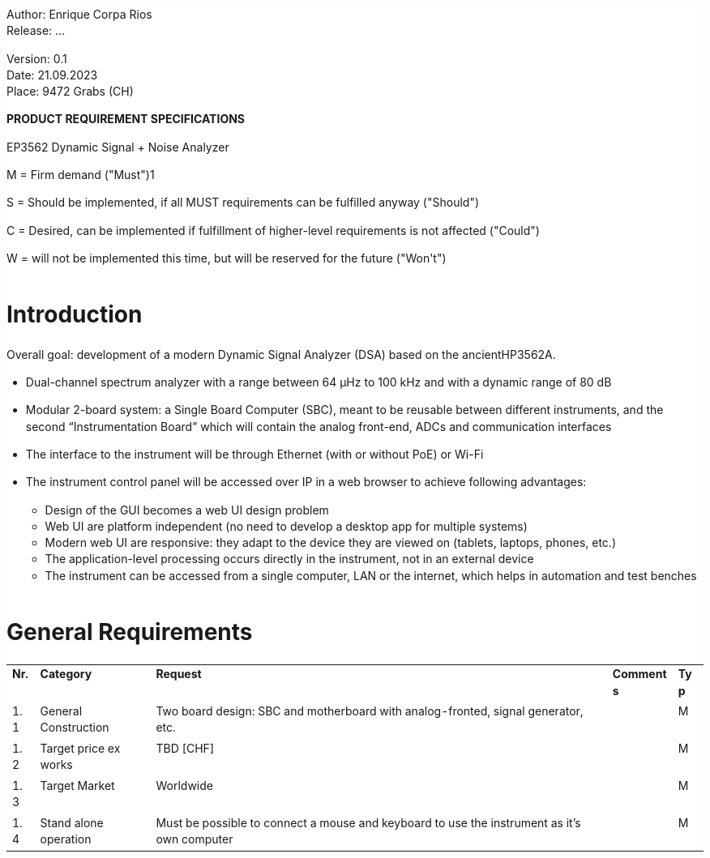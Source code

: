 Author: Enrique Corpa Rios  
Release: …

Version: 0.1  
Date: 21.09.2023  
Place: 9472 Grabs (CH)  

**PRODUCT REQUIREMENT SPECIFICATIONS**

EP3562 Dynamic Signal + Noise Analyzer

M = Firm demand ("Must")1

S = Should be implemented, if all MUST requirements can be fulfilled
anyway ("Should")

C = Desired, can be implemented if fulfillment of higher-level
requirements is not affected ("Could")

W = will not be implemented this time, but will be reserved for the
future ("Won't")

# Introduction

Overall goal: development of a modern Dynamic Signal Analyzer (DSA)
based on the ancientHP3562A.

-   Dual-channel spectrum analyzer with a range between 64 μHz to 100
    kHz and with a dynamic range of 80 dB

-   Modular 2-board system: a Single Board Computer (SBC), meant to be
    reusable between different instruments, and the second
    “Instrumentation Board” which will contain the analog front-end,
    ADCs and communication interfaces

-   The interface to the instrument will be through Ethernet (with or
    without PoE) or Wi-Fi

-   The instrument control panel will be accessed over IP in a web
    browser to achieve following advantages:

    -   Design of the GUI becomes a web UI design problem
    -   Web UI are platform independent (no need to develop a desktop
        app for multiple systems)
    -   Modern web UI are responsive: they adapt to the device they are
        viewed on (tablets, laptops, phones, etc.)
    -   The application-level processing occurs directly in the
        instrument, not in an external device
    -   The instrument can be accessed from a single computer, LAN or
        the internet, which helps in automation and test benches

# General Requirements

|         |                       |                                                                                             |              |         |
|---------|-----------------------|---------------------------------------------------------------------------------------------|--------------|---------|
| **Nr.** | **Category**          | **Request**                                                                                 | **Comments** | **Typ** |
| 1.1     | General Construction  | Two board design: SBC and motherboard with analog-fronted, signal generator, etc.           |              | M       |
| 1.2     | Target price ex works | TBD \[CHF\]                                                                                 |              | M       |
| 1.3     | Target Market         | Worldwide                                                                                   |              | M       |
| 1.4     | Stand alone operation | Must be possible to connect a mouse and keyboard to use the instrument as it’s own computer |              | M       |
